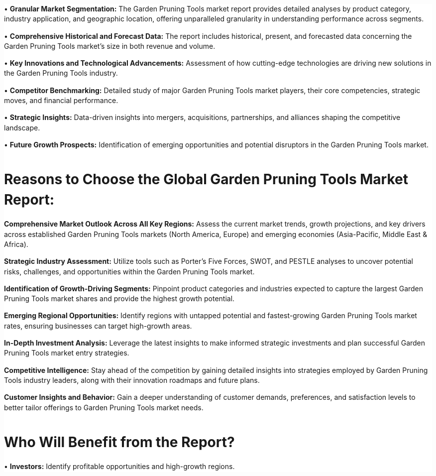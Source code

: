 • <strong>Granular Market Segmentation:</strong> The Garden Pruning Tools market report provides detailed analyses by product category, industry application, and geographic location, offering unparalleled granularity in understanding performance across segments.

• <strong>Comprehensive Historical and Forecast Data:</strong> The report includes historical, present, and forecasted data concerning the Garden Pruning Tools market’s size in both revenue and volume.

• <strong>Key Innovations and Technological Advancements:</strong> Assessment of how cutting-edge technologies are driving new solutions in the Garden Pruning Tools industry.

• <strong>Competitor Benchmarking:</strong> Detailed study of major Garden Pruning Tools market players, their core competencies, strategic moves, and financial performance.

• <strong>Strategic Insights:</strong> Data-driven insights into mergers, acquisitions, partnerships, and alliances shaping the competitive landscape.

• <strong>Future Growth Prospects:</strong> Identification of emerging opportunities and potential disruptors in the Garden Pruning Tools market.

# <strong>Reasons to Choose the Global Garden Pruning Tools Market Report:</strong>

<strong>Comprehensive Market Outlook Across All Key Regions:</strong>
Assess the current market trends, growth projections, and key drivers across established Garden Pruning Tools markets (North America, Europe) and emerging economies (Asia-Pacific, Middle East & Africa).

<strong>Strategic Industry Assessment:</strong>
Utilize tools such as Porter’s Five Forces, SWOT, and PESTLE analyses to uncover potential risks, challenges, and opportunities within the Garden Pruning Tools market.

<strong>Identification of Growth-Driving Segments:</strong>
Pinpoint product categories and industries expected to capture the largest Garden Pruning Tools market shares and provide the highest growth potential.

<strong>Emerging Regional Opportunities:</strong>
Identify regions with untapped potential and fastest-growing Garden Pruning Tools market rates, ensuring businesses can target high-growth areas.

<strong>In-Depth Investment Analysis:</strong>
Leverage the latest insights to make informed strategic investments and plan successful Garden Pruning Tools market entry strategies.

<strong>Competitive Intelligence:</strong>
Stay ahead of the competition by gaining detailed insights into strategies employed by Garden Pruning Tools industry leaders, along with their innovation roadmaps and future plans.

<strong>Customer Insights and Behavior:</strong>
Gain a deeper understanding of customer demands, preferences, and satisfaction levels to better tailor offerings to Garden Pruning Tools market needs.

# <strong>Who Will Benefit from the Report?</strong>

• <strong>Investors:</strong> Identify profitable opportunities and high-growth regions.

